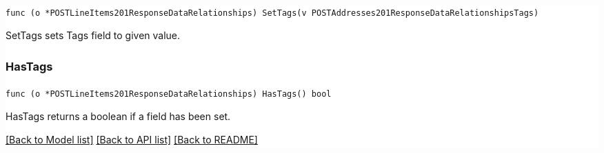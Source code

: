 `func (o *POSTLineItems201ResponseDataRelationships) SetTags(v POSTAddresses201ResponseDataRelationshipsTags)`

SetTags sets Tags field to given value.

### HasTags

`func (o *POSTLineItems201ResponseDataRelationships) HasTags() bool`

HasTags returns a boolean if a field has been set.


[[Back to Model list]](../README.md#documentation-for-models) [[Back to API list]](../README.md#documentation-for-api-endpoints) [[Back to README]](../README.md)


